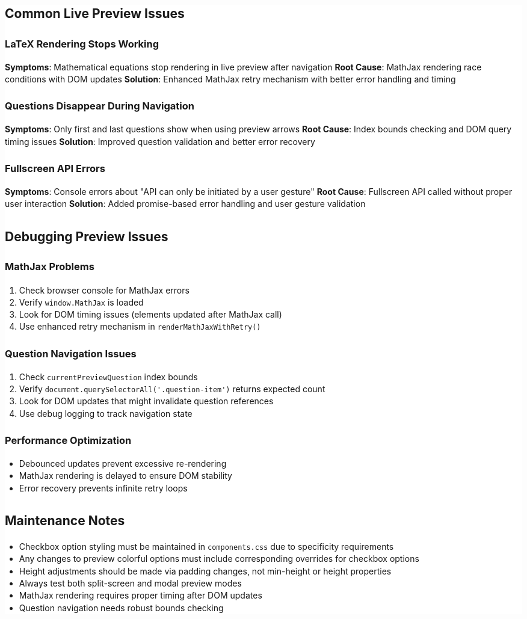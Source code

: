 ## Common Live Preview Issues

### LaTeX Rendering Stops Working
**Symptoms**: Mathematical equations stop rendering in live preview after navigation
**Root Cause**: MathJax rendering race conditions with DOM updates
**Solution**: Enhanced MathJax retry mechanism with better error handling and timing

### Questions Disappear During Navigation
**Symptoms**: Only first and last questions show when using preview arrows
**Root Cause**: Index bounds checking and DOM query timing issues
**Solution**: Improved question validation and better error recovery

### Fullscreen API Errors
**Symptoms**: Console errors about "API can only be initiated by a user gesture"
**Root Cause**: Fullscreen API called without proper user interaction
**Solution**: Added promise-based error handling and user gesture validation

## Debugging Preview Issues

### MathJax Problems
1. Check browser console for MathJax errors
2. Verify `window.MathJax` is loaded
3. Look for DOM timing issues (elements updated after MathJax call)
4. Use enhanced retry mechanism in `renderMathJaxWithRetry()`

### Question Navigation Issues
1. Check `currentPreviewQuestion` index bounds
2. Verify `document.querySelectorAll('.question-item')` returns expected count
3. Look for DOM updates that might invalidate question references
4. Use debug logging to track navigation state

### Performance Optimization
- Debounced updates prevent excessive re-rendering
- MathJax rendering is delayed to ensure DOM stability
- Error recovery prevents infinite retry loops

## Maintenance Notes

- Checkbox option styling must be maintained in `components.css` due to specificity requirements
- Any changes to preview colorful options must include corresponding overrides for checkbox options
- Height adjustments should be made via padding changes, not min-height or height properties
- Always test both split-screen and modal preview modes
- MathJax rendering requires proper timing after DOM updates
- Question navigation needs robust bounds checking